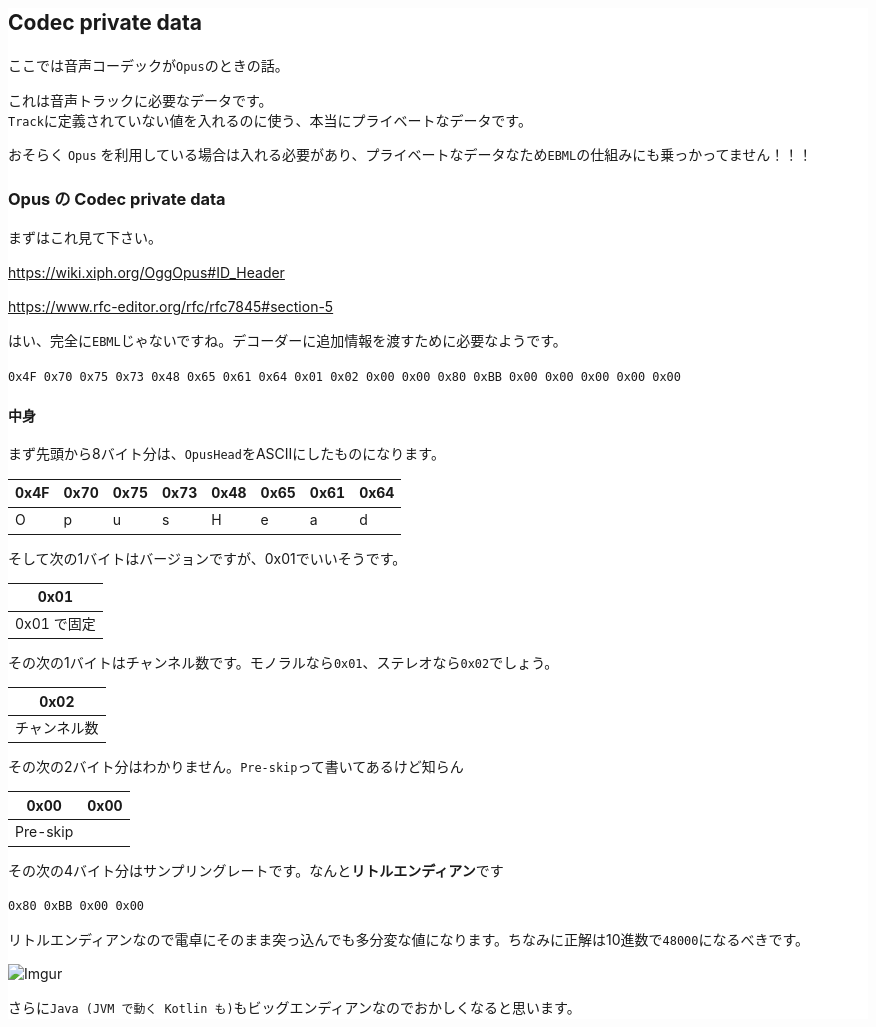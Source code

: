 ## Codec private data
ここでは音声コーデックが`Opus`のときの話。

これは音声トラックに必要なデータです。  
`Track`に定義されていない値を入れるのに使う、本当にプライベートなデータです。  

おそらく `Opus` を利用している場合は入れる必要があり、プライベートなデータなため`EBML`の仕組みにも乗っかってません！！！

### Opus の Codec private data
まずはこれ見て下さい。

https://wiki.xiph.org/OggOpus#ID_Header

https://www.rfc-editor.org/rfc/rfc7845#section-5

はい、完全に`EBML`じゃないですね。デコーダーに追加情報を渡すために必要なようです。

```
0x4F 0x70 0x75 0x73 0x48 0x65 0x61 0x64 0x01 0x02 0x00 0x00 0x80 0xBB 0x00 0x00 0x00 0x00 0x00
```

#### 中身

まず先頭から8バイト分は、`OpusHead`をASCIIにしたものになります。

| 0x4F | 0x70 | 0x75 | 0x73 | 0x48 | 0x65 | 0x61 | 0x64 |
|------|------|------|------|------|------|------|------|
| O    | p    | u    | s    | H    | e    | a    | d    |

そして次の1バイトはバージョンですが、0x01でいいそうです。

| 0x01        |
|-------------|
| 0x01 で固定 |

その次の1バイトはチャンネル数です。モノラルなら`0x01`、ステレオなら`0x02`でしょう。

| 0x02         |
|--------------|
| チャンネル数 |

その次の2バイト分はわかりません。`Pre-skip`って書いてあるけど知らん

| 0x00     | 0x00 |
|----------|------|
| Pre-skip |      |

その次の4バイト分はサンプリングレートです。なんと**リトルエンディアン**です

`0x80 0xBB 0x00 0x00`

リトルエンディアンなので電卓にそのまま突っ込んでも多分変な値になります。ちなみに正解は10進数で`48000`になるべきです。

![Imgur](https://imgur.com/I14Pec7.png)

さらに`Java (JVM で動く Kotlin も)`もビッグエンディアンなのでおかしくなると思います。
